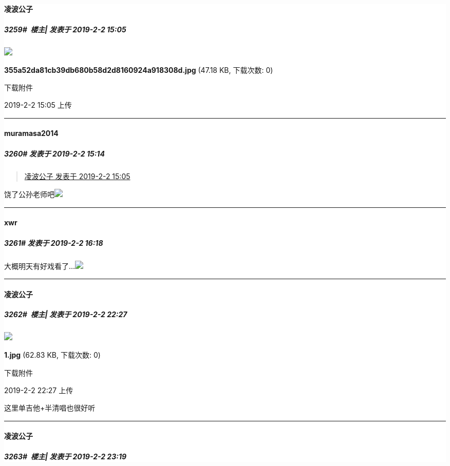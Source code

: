 ####  凌波公子  
##### 3259#         楼主| 发表于 2019-2-2 15:05


<img src="https://img.saraba1st.com/forum/201902/02/150538elxkginxh1ggl4k8.jpg" referrerpolicy="no-referrer">


<strong>355a52da81cb39db680b58d2d8160924a918308d.jpg</strong> (47.18 KB, 下载次数: 0)

下载附件

2019-2-2 15:05 上传


-----

####  muramasa2014  
##### 3260#       发表于 2019-2-2 15:14


<blockquote><a href="httphttps://bbs.saraba1st.com/2b/forum.php?mod=redirect&amp;goto=findpost&amp;pid=42466500&amp;ptid=1792961" target="_blank">凌波公子 发表于 2019-2-2 15:05</a></blockquote>
饶了公孙老师吧<img src="https://static.saraba1st.com/image/smiley/face2017/053.png" referrerpolicy="no-referrer">


-----

####  xwr  
##### 3261#       发表于 2019-2-2 16:18


大概明天有好戏看了...<img src="https://static.saraba1st.com/image/smiley/face2017/067.png" referrerpolicy="no-referrer">


-----

####  凌波公子  
##### 3262#         楼主| 发表于 2019-2-2 22:27


<img src="https://img.saraba1st.com/forum/201902/02/222717xzy5xbaa5bvpaju5.jpg" referrerpolicy="no-referrer">


<strong>1.jpg</strong> (62.83 KB, 下载次数: 0)

下载附件

2019-2-2 22:27 上传


这里单吉他+半清唱也很好听


-----

####  凌波公子  
##### 3263#         楼主| 发表于 2019-2-2 23:19
